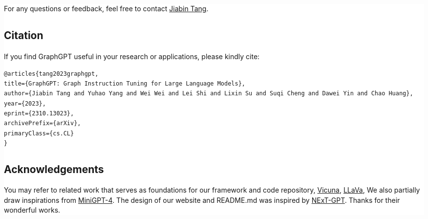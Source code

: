For any questions or feedback, feel free to contact [Jiabin Tang](mailto:jiabintang77@gmail.com).


## Citation

If you find GraphGPT useful in your research or applications, please kindly cite:
```tex
@articles{tang2023graphgpt,
title={GraphGPT: Graph Instruction Tuning for Large Language Models}, 
author={Jiabin Tang and Yuhao Yang and Wei Wei and Lei Shi and Lixin Su and Suqi Cheng and Dawei Yin and Chao Huang},
year={2023},
eprint={2310.13023},
archivePrefix={arXiv},
primaryClass={cs.CL}
}
```



## Acknowledgements
You may refer to related work that serves as foundations for our framework and code repository, 
[Vicuna](https://github.com/lm-sys/FastChat), [LLaVa](https://github.com/haotian-liu/LLaVA), We also partially draw inspirations from [MiniGPT-4](https://github.com/Vision-CAIR/MiniGPT-4). The design of our website and README.md was inspired by [NExT-GPT](https://next-gpt.github.io/). Thanks for their wonderful works.





